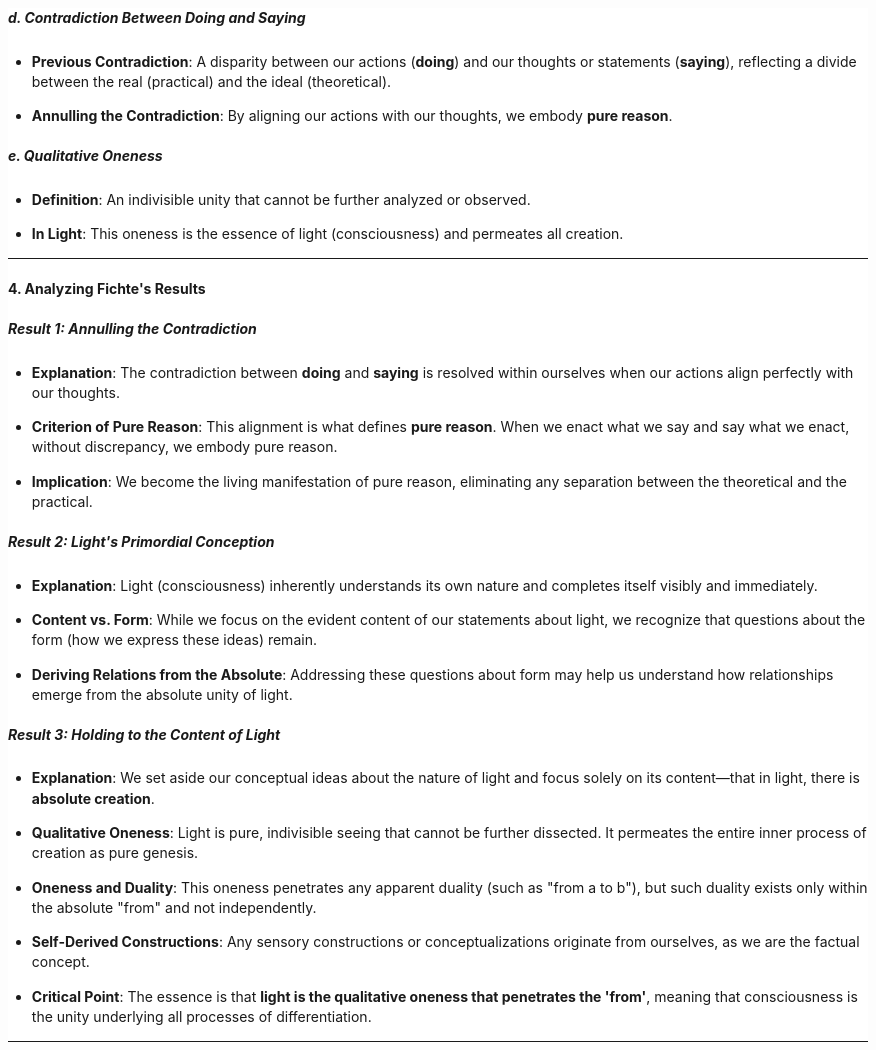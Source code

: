 ##### **d. Contradiction Between Doing and Saying**

-   **Previous Contradiction**: A disparity between our actions (**doing**) and our thoughts or statements (**saying**), reflecting a divide between the real (practical) and the ideal (theoretical).

-   **Annulling the Contradiction**: By aligning our actions with our thoughts, we embody **pure reason**.

##### **e. Qualitative Oneness**

-   **Definition**: An indivisible unity that cannot be further analyzed or observed.

-   **In Light**: This oneness is the essence of light (consciousness) and permeates all creation.

------------------------------------------------------------------------

#### **4. Analyzing Fichte's Results**

##### **Result 1: Annulling the Contradiction**

-   **Explanation**: The contradiction between **doing** and **saying** is resolved within ourselves when our actions align perfectly with our thoughts.

-   **Criterion of Pure Reason**: This alignment is what defines **pure reason**. When we enact what we say and say what we enact, without discrepancy, we embody pure reason.

-   **Implication**: We become the living manifestation of pure reason, eliminating any separation between the theoretical and the practical.

##### **Result 2: Light's Primordial Conception**

-   **Explanation**: Light (consciousness) inherently understands its own nature and completes itself visibly and immediately.

-   **Content vs. Form**: While we focus on the evident content of our statements about light, we recognize that questions about the form (how we express these ideas) remain.

-   **Deriving Relations from the Absolute**: Addressing these questions about form may help us understand how relationships emerge from the absolute unity of light.

##### **Result 3: Holding to the Content of Light**

-   **Explanation**: We set aside our conceptual ideas about the nature of light and focus solely on its content—that in light, there is **absolute creation**.

-   **Qualitative Oneness**: Light is pure, indivisible seeing that cannot be further dissected. It permeates the entire inner process of creation as pure genesis.

-   **Oneness and Duality**: This oneness penetrates any apparent duality (such as "from a to b"), but such duality exists only within the absolute "from" and not independently.

-   **Self-Derived Constructions**: Any sensory constructions or conceptualizations originate from ourselves, as we are the factual concept.

-   **Critical Point**: The essence is that **light is the qualitative oneness that penetrates the 'from'**, meaning that consciousness is the unity underlying all processes of differentiation.

------------------------------------------------------------------------
